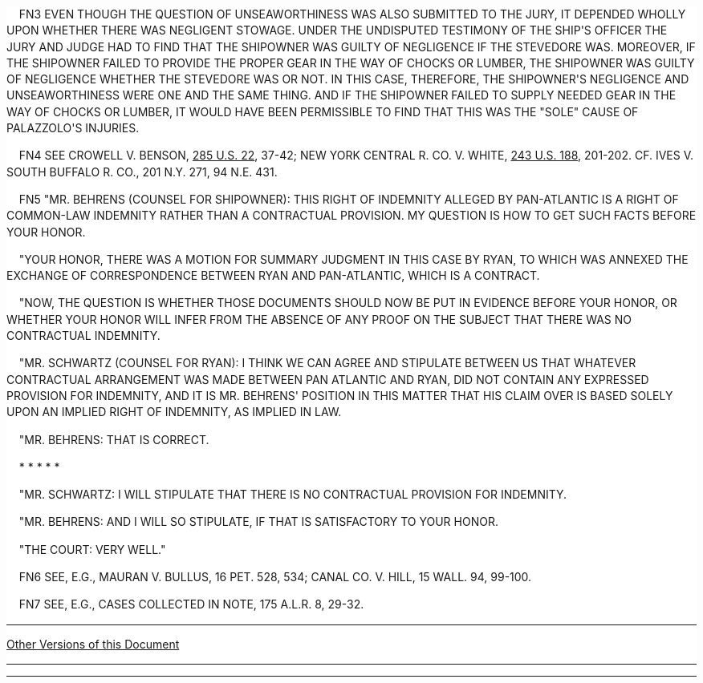     FN3  EVEN THOUGH THE QUESTION OF UNSEAWORTHINESS WAS ALSO SUBMITTED TO THE JURY, IT DEPENDED WHOLLY UPON WHETHER THERE WAS NEGLIGENT STOWAGE.  UNDER THE UNDISPUTED TESTIMONY OF THE SHIP'S OFFICER THE JURY AND JUDGE HAD TO FIND THAT THE SHIPOWNER WAS GUILTY OF NEGLIGENCE IF THE STEVEDORE WAS.  MOREOVER, IF THE SHIPOWNER FAILED TO PROVIDE THE PROPER GEAR IN THE WAY OF CHOCKS OR LUMBER, THE SHIPOWNER WAS GUILTY OF NEGLIGENCE WHETHER THE STEVEDORE WAS OR NOT.  IN THIS CASE, THEREFORE, THE SHIPOWNER'S NEGLIGENCE AND UNSEAWORTHINESS WERE ONE AND THE SAME THING.  AND IF THE SHIPOWNER FAILED TO SUPPLY NEEDED GEAR IN THE WAY OF CHOCKS OR LUMBER, IT WOULD HAVE BEEN PERMISSIBLE TO FIND THAT THIS WAS THE "SOLE" CAUSE OF PALAZZOLO'S INJURIES.

    FN4  SEE CROWELL V. BENSON, [285 U.S. 22][/us/courts/scotus/usReporter/285/22], 37-42; NEW YORK CENTRAL R. CO. V. WHITE, [243 U.S. 188][/us/courts/scotus/usReporter/243/188], 201-202.  CF. IVES V. SOUTH BUFFALO R. CO., 201 N.Y. 271, 94 N.E. 431.

    FN5  "MR. BEHRENS (COUNSEL FOR SHIPOWNER):  THIS RIGHT OF INDEMNITY ALLEGED BY PAN-ATLANTIC IS A RIGHT OF COMMON-LAW INDEMNITY RATHER THAN A CONTRACTUAL PROVISION.  MY QUESTION IS HOW TO GET SUCH FACTS BEFORE YOUR HONOR.

    "YOUR HONOR, THERE WAS A MOTION FOR SUMMARY JUDGMENT IN THIS CASE BY RYAN, TO WHICH WAS ANNEXED THE EXCHANGE OF CORRESPONDENCE BETWEEN RYAN AND PAN-ATLANTIC, WHICH IS A CONTRACT.

    "NOW, THE QUESTION IS WHETHER THOSE DOCUMENTS SHOULD NOW BE PUT IN EVIDENCE BEFORE YOUR HONOR, OR WHETHER YOUR HONOR WILL INFER FROM THE ABSENCE OF ANY PROOF ON THE SUBJECT THAT THERE WAS NO CONTRACTUAL INDEMNITY.

    "MR. SCHWARTZ (COUNSEL FOR RYAN):  I THINK WE CAN AGREE AND STIPULATE BETWEEN US THAT WHATEVER CONTRACTUAL ARRANGEMENT WAS MADE BETWEEN PAN ATLANTIC AND RYAN, DID NOT CONTAIN ANY EXPRESSED PROVISION FOR INDEMNITY, AND IT IS MR. BEHRENS' POSITION IN THIS MATTER THAT HIS CLAIM OVER IS BASED SOLELY UPON AN IMPLIED RIGHT OF INDEMNITY, AS IMPLIED IN LAW.

    "MR. BEHRENS:  THAT IS CORRECT.

    \*         \*         \*         \*         \*

    "MR. SCHWARTZ:  I WILL STIPULATE THAT THERE IS NO CONTRACTUAL PROVISION FOR INDEMNITY.

    "MR. BEHRENS:  AND I WILL SO STIPULATE, IF THAT IS SATISFACTORY TO YOUR HONOR.

    "THE COURT:  VERY WELL."

    FN6  SEE, E.G., MAURAN V. BULLUS, 16 PET. 528, 534; CANAL CO. V. HILL, 15 WALL.  94, 99-100.

    FN7  SEE, E.G., CASES COLLECTED IN NOTE, 175 A.L.R. 8, 29-32.

----------

[Other Versions of this Document](https://publicdocs.github.io/go/links?ns=uslm-x&ref=%2Fus%2Fcourts%2Fscotus%2FusReporter%2F350%2F124)

----------
----------

[/us/courts/scotus/usReporter/350/124]: https://publicdocs.github.io/go/links?ns=uslm-x&ref=%2Fus%2Fcourts%2Fscotus%2FusReporter%2F350%2F124
[/us/courts/scotus/usReporter/342/282]: https://publicdocs.github.io/go/links?ns=uslm-x&ref=%2Fus%2Fcourts%2Fscotus%2FusReporter%2F342%2F282
[/us/courts/scotus/usReporter/348/813]: https://publicdocs.github.io/go/links?ns=uslm-x&ref=%2Fus%2Fcourts%2Fscotus%2FusReporter%2F348%2F813
[/us/courts/scotus/usReporter/348/948]: https://publicdocs.github.io/go/links?ns=uslm-x&ref=%2Fus%2Fcourts%2Fscotus%2FusReporter%2F348%2F948
[/us/courts/scotus/usReporter/349/901]: https://publicdocs.github.io/go/links?ns=uslm-x&ref=%2Fus%2Fcourts%2Fscotus%2FusReporter%2F349%2F901
[/us/courts/scotus/usReporter/349/926]: https://publicdocs.github.io/go/links?ns=uslm-x&ref=%2Fus%2Fcourts%2Fscotus%2FusReporter%2F349%2F926
[/us/stat/44/1426]: https://publicdocs.github.io/go/links?ns=uslm&ref=%2Fus%2Fstat%2F44%2F1426
[/us/usc/t33/s905]: https://publicdocs.github.io/go/links?ns=uslm&ref=%2Fus%2Fusc%2Ft33%2Fs905
[/us/courts/scotus/usReporter/330/446]: https://publicdocs.github.io/go/links?ns=uslm-x&ref=%2Fus%2Fcourts%2Fscotus%2FusReporter%2F330%2F446
[/us/courts/scotus/usReporter/342/282]: https://publicdocs.github.io/go/links?ns=uslm-x&ref=%2Fus%2Fcourts%2Fscotus%2FusReporter%2F342%2F282
[/us/stat/44/1424]: https://publicdocs.github.io/go/links?ns=uslm&ref=%2Fus%2Fstat%2F44%2F1424
[/us/usc/t33/s901]: https://publicdocs.github.io/go/links?ns=uslm&ref=%2Fus%2Fusc%2Ft33%2Fs901
[/us/stat/44/1440]: https://publicdocs.github.io/go/links?ns=uslm&ref=%2Fus%2Fstat%2F44%2F1440
[/us/usc/t33/s933]: https://publicdocs.github.io/go/links?ns=uslm&ref=%2Fus%2Fusc%2Ft33%2Fs933
[/us/stat/44/1435]: https://publicdocs.github.io/go/links?ns=uslm&ref=%2Fus%2Fstat%2F44%2F1435
[/us/usc/t33/s919]: https://publicdocs.github.io/go/links?ns=uslm&ref=%2Fus%2Fusc%2Ft33%2Fs919
[/us/courts/scotus/usReporter/330/446]: https://publicdocs.github.io/go/links?ns=uslm-x&ref=%2Fus%2Fcourts%2Fscotus%2FusReporter%2F330%2F446
[/us/courts/scotus/usReporter/346/406]: https://publicdocs.github.io/go/links?ns=uslm-x&ref=%2Fus%2Fcourts%2Fscotus%2FusReporter%2F346%2F406
[/us/courts/scotus/usReporter/196/217]: https://publicdocs.github.io/go/links?ns=uslm-x&ref=%2Fus%2Fcourts%2Fscotus%2FusReporter%2F196%2F217
[/us/courts/scotus/usReporter/348/19]: https://publicdocs.github.io/go/links?ns=uslm-x&ref=%2Fus%2Fcourts%2Fscotus%2FusReporter%2F348%2F19
[/us/courts/scotus/usReporter/330/446]: https://publicdocs.github.io/go/links?ns=uslm-x&ref=%2Fus%2Fcourts%2Fscotus%2FusReporter%2F330%2F446
[/us/courts/scotus/usReporter/342/282]: https://publicdocs.github.io/go/links?ns=uslm-x&ref=%2Fus%2Fcourts%2Fscotus%2FusReporter%2F342%2F282
[/us/courts/scotus/usReporter/328/85]: https://publicdocs.github.io/go/links?ns=uslm-x&ref=%2Fus%2Fcourts%2Fscotus%2FusReporter%2F328%2F85
[/us/courts/scotus/usReporter/342/282]: https://publicdocs.github.io/go/links?ns=uslm-x&ref=%2Fus%2Fcourts%2Fscotus%2FusReporter%2F342%2F282
[/us/courts/scotus/usReporter/346/406]: https://publicdocs.github.io/go/links?ns=uslm-x&ref=%2Fus%2Fcourts%2Fscotus%2FusReporter%2F346%2F406
[/us/stat/44/1424]: https://publicdocs.github.io/go/links?ns=uslm&ref=%2Fus%2Fstat%2F44%2F1424
[/us/usc/t33/s901]: https://publicdocs.github.io/go/links?ns=uslm&ref=%2Fus%2Fusc%2Ft33%2Fs901

[/us/courts/scotus/usReporter/285/22]: https://publicdocs.github.io/go/links?ns=uslm-x&ref=%2Fus%2Fcourts%2Fscotus%2FusReporter%2F285%2F22
[/us/courts/scotus/usReporter/243/188]: https://publicdocs.github.io/go/links?ns=uslm-x&ref=%2Fus%2Fcourts%2Fscotus%2FusReporter%2F243%2F188